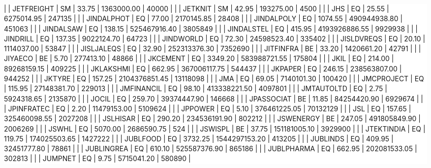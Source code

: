 |  | JETFREIGHT | SM | 33.75 | 1363000.00 | 40000 |
|  | JETKNIT | SM | 42.95 | 193275.00 | 4500 |
|  | JHS | EQ | 25.55 | 6275014.95 | 247135 |
|  | JINDALPHOT | EQ | 77.00 | 2170145.85 | 28408 |
|  | JINDALPOLY | EQ | 1074.55 | 490944938.80 | 451063 |
|  | JINDALSAW | EQ | 138.15 | 525467916.40 | 3805849 |
|  | JINDALSTEL | EQ | 415.95 | 4193926886.55 | 9929938 |
|  | JINDRILL | EQ | 137.35 | 9022124.70 | 64723 |
|  | JINDWORLD | EQ | 72.30 | 24598523.40 | 335402 |
|  | JISLDVREQS | EQ | 20.10 | 1114037.00 | 53847 |
|  | JISLJALEQS | EQ | 32.90 | 252313376.30 | 7352690 |
|  | JITFINFRA | BE | 33.20 | 1420661.20 | 42791 |
|  | JIYAECO | BE | 5.70 | 277413.10 | 48866 |
|  | JKCEMENT | EQ | 3349.20 | 583988721.55 | 175804 |
|  | JKIL | EQ | 214.00 | 89268159.15 | 409225 |
|  | JKLAKSHMI | EQ | 662.95 | 367006117.75 | 544437 |
|  | JKPAPER | EQ | 246.15 | 238563807.00 | 944252 |
|  | JKTYRE | EQ | 157.25 | 2104376851.45 | 13118098 |
|  | JMA | EQ | 69.05 | 7140101.30 | 100420 |
|  | JMCPROJECT | EQ | 115.95 | 27148381.70 | 229013 |
|  | JMFINANCIL | EQ | 98.10 | 413338221.50 | 4097801 |
|  | JMTAUTOLTD | EQ | 2.75 | 5924318.65 | 2135870 |
|  | JOCIL | EQ | 259.70 | 39374447.90 | 146668 |
|  | JPASSOCIAT | BE | 11.85 | 84254420.90 | 6929674 |
|  | JPINFRATEC | EQ | 2.20 | 11479153.00 | 5109624 |
|  | JPPOWER | EQ | 5.10 | 376461225.05 | 70132129 |
|  | JSL | EQ | 157.65 | 325460098.55 | 2027208 |
|  | JSLHISAR | EQ | 290.20 | 234536191.90 | 802212 |
|  | JSWENERGY | BE | 247.05 | 491805849.90 | 2006269 |
|  | JSWHL | EQ | 5070.00 | 2686590.75 | 524 |
|  | JSWISPL | BE | 37.75 | 151181005.10 | 3929900 |
|  | JTEKTINDIA | EQ | 119.75 | 174025503.65 | 1427222 |
|  | JUBLFOOD | EQ | 3732.25 | 1544297153.20 | 413205 |
|  | JUBLINDS | EQ | 409.95 | 32451777.80 | 78861 |
|  | JUBLINGREA | EQ | 610.10 | 525587376.90 | 865186 |
|  | JUBLPHARMA | EQ | 662.95 | 202081533.05 | 302813 |
|  | JUMPNET | EQ | 9.75 | 5715041.20 | 580890 |